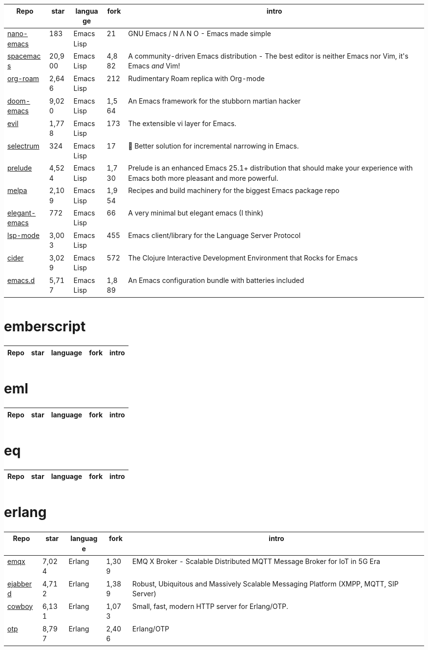 Repo|star|language|fork|intro
-|-|-|-|-
[nano-emacs](https://github.com/rougier/nano-emacs)|183|Emacs Lisp|21|GNU Emacs / N Λ N O - Emacs made simple
[spacemacs](https://github.com/syl20bnr/spacemacs)|20,900|Emacs Lisp|4,882|A community-driven Emacs distribution - The best editor is neither Emacs nor Vim, it's Emacs *and* Vim!
[org-roam](https://github.com/org-roam/org-roam)|2,646|Emacs Lisp|212|Rudimentary Roam replica with Org-mode
[doom-emacs](https://github.com/hlissner/doom-emacs)|9,020|Emacs Lisp|1,564|An Emacs framework for the stubborn martian hacker
[evil](https://github.com/emacs-evil/evil)|1,778|Emacs Lisp|173|The extensible vi layer for Emacs.
[selectrum](https://github.com/raxod502/selectrum)|324|Emacs Lisp|17|🔔 Better solution for incremental narrowing in Emacs.
[prelude](https://github.com/bbatsov/prelude)|4,524|Emacs Lisp|1,730|Prelude is an enhanced Emacs 25.1+ distribution that should make your experience with Emacs both more pleasant and more powerful.
[melpa](https://github.com/melpa/melpa)|2,109|Emacs Lisp|1,954|Recipes and build machinery for the biggest Emacs package repo
[elegant-emacs](https://github.com/rougier/elegant-emacs)|772|Emacs Lisp|66|A very minimal but elegant emacs (I think)
[lsp-mode](https://github.com/emacs-lsp/lsp-mode)|3,003|Emacs Lisp|455|Emacs client/library for the Language Server Protocol
[cider](https://github.com/clojure-emacs/cider)|3,029|Emacs Lisp|572|The Clojure Interactive Development Environment that Rocks for Emacs
[emacs.d](https://github.com/purcell/emacs.d)|5,717|Emacs Lisp|1,889|An Emacs configuration bundle with batteries included


# emberscript

Repo|star|language|fork|intro
-|-|-|-|-



# eml

Repo|star|language|fork|intro
-|-|-|-|-



# eq

Repo|star|language|fork|intro
-|-|-|-|-



# erlang

Repo|star|language|fork|intro
-|-|-|-|-
[emqx](https://github.com/emqx/emqx)|7,024|Erlang|1,309|EMQ X Broker - Scalable Distributed MQTT Message Broker for IoT in 5G Era
[ejabberd](https://github.com/processone/ejabberd)|4,712|Erlang|1,389|Robust, Ubiquitous and Massively Scalable Messaging Platform (XMPP, MQTT, SIP Server)
[cowboy](https://github.com/ninenines/cowboy)|6,131|Erlang|1,073|Small, fast, modern HTTP server for Erlang/OTP.
[otp](https://github.com/erlang/otp)|8,797|Erlang|2,406|Erlang/OTP
